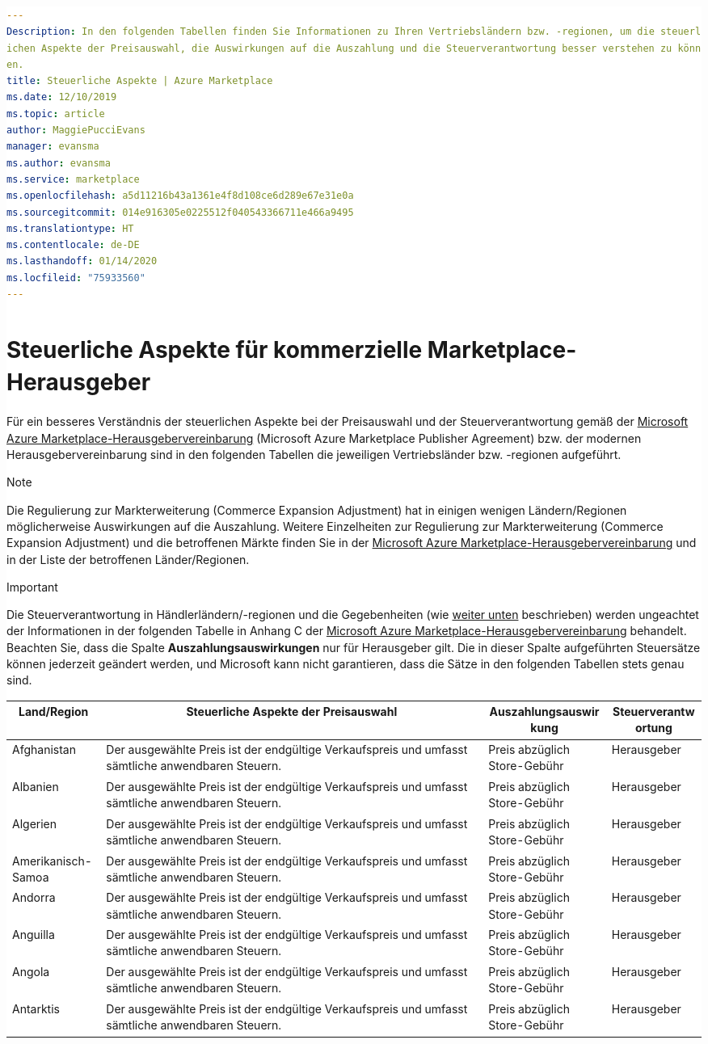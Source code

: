 ```yaml
---
Description: In den folgenden Tabellen finden Sie Informationen zu Ihren Vertriebsländern bzw. -regionen, um die steuerlichen Aspekte der Preisauswahl, die Auswirkungen auf die Auszahlung und die Steuerverantwortung besser verstehen zu können.
title: Steuerliche Aspekte | Azure Marketplace
ms.date: 12/10/2019
ms.topic: article
author: MaggiePucciEvans
manager: evansma
ms.author: evansma
ms.service: marketplace
ms.openlocfilehash: a5d11216b43a1361e4f8d108ce6d289e67e31e0a
ms.sourcegitcommit: 014e916305e0225512f040543366711e466a9495
ms.translationtype: HT
ms.contentlocale: de-DE
ms.lasthandoff: 01/14/2020
ms.locfileid: "75933560"
---
```

# <a name="tax-details-for-commercial-marketplace-publishers"></a>Steuerliche Aspekte für kommerzielle Marketplace-Herausgeber

Für ein besseres Verständnis der steuerlichen Aspekte bei der Preisauswahl und der Steuerverantwortung gemäß der [Microsoft Azure Marketplace-Herausgebervereinbarung](https://go.microsoft.com/fwlink/p/?LinkID=699560) (Microsoft Azure Marketplace Publisher Agreement) bzw. der modernen Herausgebervereinbarung sind in den folgenden Tabellen die jeweiligen Vertriebsländer bzw. -regionen aufgeführt.

> [!NOTE]
> Die Regulierung zur Markterweiterung (Commerce Expansion Adjustment) hat in einigen wenigen Ländern/Regionen möglicherweise Auswirkungen auf die Auszahlung. Weitere Einzelheiten zur Regulierung zur Markterweiterung (Commerce Expansion Adjustment) und die betroffenen Märkte finden Sie in der [Microsoft Azure Marketplace-Herausgebervereinbarung](https://go.microsoft.com/fwlink/p/?LinkID=699560) und in der Liste der betroffenen Länder/Regionen.

> [!IMPORTANT]
> Die Steuerverantwortung in Händlerländern/-regionen und die Gegebenheiten (wie [weiter unten](#reseller-countriesregions) beschrieben) werden ungeachtet der Informationen in der folgenden Tabelle in Anhang C der [Microsoft Azure Marketplace-Herausgebervereinbarung](https://go.microsoft.com/fwlink/p/?LinkID=699560) behandelt.
> Beachten Sie, dass die Spalte **Auszahlungsauswirkungen** nur für Herausgeber gilt. Die in dieser Spalte aufgeführten Steuersätze können jederzeit geändert werden, und Microsoft kann nicht garantieren, dass die Sätze in den folgenden Tabellen stets genau sind.



 

| Land/Region                   | Steuerliche Aspekte der Preisauswahl                                                                                                             | Auszahlungsauswirkung                    | Steuerverantwortung |
|----------------------------------|---------------------------------------------------------------------------------------------------------------------------------------------------|---------------------------------------|--------------------|
| Afghanistan                      | Der ausgewählte Preis ist der endgültige Verkaufspreis und umfasst sämtliche anwendbaren Steuern.                                                                   | Preis abzüglich Store-Gebühr                 | Herausgeber          |
| Albanien                          | Der ausgewählte Preis ist der endgültige Verkaufspreis und umfasst sämtliche anwendbaren Steuern.                                                                   | Preis abzüglich Store-Gebühr                 | Herausgeber          |
| Algerien                          | Der ausgewählte Preis ist der endgültige Verkaufspreis und umfasst sämtliche anwendbaren Steuern.                                                                   | Preis abzüglich Store-Gebühr                 | Herausgeber          |
| Amerikanisch-Samoa                   | Der ausgewählte Preis ist der endgültige Verkaufspreis und umfasst sämtliche anwendbaren Steuern.                                                                   | Preis abzüglich Store-Gebühr                 | Herausgeber          |
| Andorra                          | Der ausgewählte Preis ist der endgültige Verkaufspreis und umfasst sämtliche anwendbaren Steuern.                                                                   | Preis abzüglich Store-Gebühr                 | Herausgeber          |
| Anguilla                         | Der ausgewählte Preis ist der endgültige Verkaufspreis und umfasst sämtliche anwendbaren Steuern.                                                                   | Preis abzüglich Store-Gebühr                 | Herausgeber          |
| Angola                           | Der ausgewählte Preis ist der endgültige Verkaufspreis und umfasst sämtliche anwendbaren Steuern.                                                                   | Preis abzüglich Store-Gebühr                 | Herausgeber          |
| Antarktis                       | Der ausgewählte Preis ist der endgültige Verkaufspreis und umfasst sämtliche anwendbaren Steuern.                                                                   | Preis abzüglich Store-Gebühr                 | Herausgeber          |